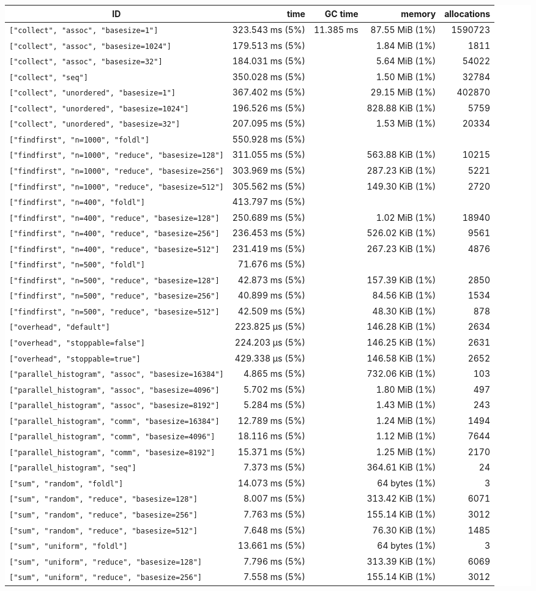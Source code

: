 | ID                                                  | time            | GC time   | memory          | allocations |
|-----------------------------------------------------|----------------:|----------:|----------------:|------------:|
| `["collect", "assoc", "basesize=1"]`                | 323.543 ms (5%) | 11.385 ms |  87.55 MiB (1%) |     1590723 |
| `["collect", "assoc", "basesize=1024"]`             | 179.513 ms (5%) |           |   1.84 MiB (1%) |        1811 |
| `["collect", "assoc", "basesize=32"]`               | 184.031 ms (5%) |           |   5.64 MiB (1%) |       54022 |
| `["collect", "seq"]`                                | 350.028 ms (5%) |           |   1.50 MiB (1%) |       32784 |
| `["collect", "unordered", "basesize=1"]`            | 367.402 ms (5%) |           |  29.15 MiB (1%) |      402870 |
| `["collect", "unordered", "basesize=1024"]`         | 196.526 ms (5%) |           | 828.88 KiB (1%) |        5759 |
| `["collect", "unordered", "basesize=32"]`           | 207.095 ms (5%) |           |   1.53 MiB (1%) |       20334 |
| `["findfirst", "n=1000", "foldl"]`                  | 550.928 ms (5%) |           |                 |             |
| `["findfirst", "n=1000", "reduce", "basesize=128"]` | 311.055 ms (5%) |           | 563.88 KiB (1%) |       10215 |
| `["findfirst", "n=1000", "reduce", "basesize=256"]` | 303.969 ms (5%) |           | 287.23 KiB (1%) |        5221 |
| `["findfirst", "n=1000", "reduce", "basesize=512"]` | 305.562 ms (5%) |           | 149.30 KiB (1%) |        2720 |
| `["findfirst", "n=400", "foldl"]`                   | 413.797 ms (5%) |           |                 |             |
| `["findfirst", "n=400", "reduce", "basesize=128"]`  | 250.689 ms (5%) |           |   1.02 MiB (1%) |       18940 |
| `["findfirst", "n=400", "reduce", "basesize=256"]`  | 236.453 ms (5%) |           | 526.02 KiB (1%) |        9561 |
| `["findfirst", "n=400", "reduce", "basesize=512"]`  | 231.419 ms (5%) |           | 267.23 KiB (1%) |        4876 |
| `["findfirst", "n=500", "foldl"]`                   |  71.676 ms (5%) |           |                 |             |
| `["findfirst", "n=500", "reduce", "basesize=128"]`  |  42.873 ms (5%) |           | 157.39 KiB (1%) |        2850 |
| `["findfirst", "n=500", "reduce", "basesize=256"]`  |  40.899 ms (5%) |           |  84.56 KiB (1%) |        1534 |
| `["findfirst", "n=500", "reduce", "basesize=512"]`  |  42.509 ms (5%) |           |  48.30 KiB (1%) |         878 |
| `["overhead", "default"]`                           | 223.825 μs (5%) |           | 146.28 KiB (1%) |        2634 |
| `["overhead", "stoppable=false"]`                   | 224.203 μs (5%) |           | 146.25 KiB (1%) |        2631 |
| `["overhead", "stoppable=true"]`                    | 429.338 μs (5%) |           | 146.58 KiB (1%) |        2652 |
| `["parallel_histogram", "assoc", "basesize=16384"]` |   4.865 ms (5%) |           | 732.06 KiB (1%) |         103 |
| `["parallel_histogram", "assoc", "basesize=4096"]`  |   5.702 ms (5%) |           |   1.80 MiB (1%) |         497 |
| `["parallel_histogram", "assoc", "basesize=8192"]`  |   5.284 ms (5%) |           |   1.43 MiB (1%) |         243 |
| `["parallel_histogram", "comm", "basesize=16384"]`  |  12.789 ms (5%) |           |   1.24 MiB (1%) |        1494 |
| `["parallel_histogram", "comm", "basesize=4096"]`   |  18.116 ms (5%) |           |   1.12 MiB (1%) |        7644 |
| `["parallel_histogram", "comm", "basesize=8192"]`   |  15.371 ms (5%) |           |   1.25 MiB (1%) |        2170 |
| `["parallel_histogram", "seq"]`                     |   7.373 ms (5%) |           | 364.61 KiB (1%) |          24 |
| `["sum", "random", "foldl"]`                        |  14.073 ms (5%) |           |   64 bytes (1%) |           3 |
| `["sum", "random", "reduce", "basesize=128"]`       |   8.007 ms (5%) |           | 313.42 KiB (1%) |        6071 |
| `["sum", "random", "reduce", "basesize=256"]`       |   7.763 ms (5%) |           | 155.14 KiB (1%) |        3012 |
| `["sum", "random", "reduce", "basesize=512"]`       |   7.648 ms (5%) |           |  76.30 KiB (1%) |        1485 |
| `["sum", "uniform", "foldl"]`                       |  13.661 ms (5%) |           |   64 bytes (1%) |           3 |
| `["sum", "uniform", "reduce", "basesize=128"]`      |   7.796 ms (5%) |           | 313.39 KiB (1%) |        6069 |
| `["sum", "uniform", "reduce", "basesize=256"]`      |   7.558 ms (5%) |           | 155.14 KiB (1%) |        3012 |